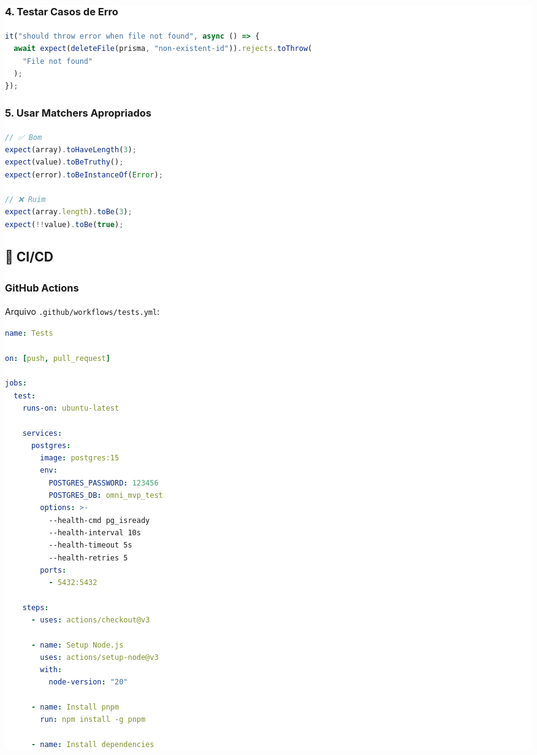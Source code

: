 ### 4. Testar Casos de Erro

```typescript
it("should throw error when file not found", async () => {
  await expect(deleteFile(prisma, "non-existent-id")).rejects.toThrow(
    "File not found"
  );
});
```

### 5. Usar Matchers Apropriados

```typescript
// ✅ Bom
expect(array).toHaveLength(3);
expect(value).toBeTruthy();
expect(error).toBeInstanceOf(Error);

// ❌ Ruim
expect(array.length).toBe(3);
expect(!!value).toBe(true);
```

## 🔄 CI/CD

### GitHub Actions

Arquivo `.github/workflows/tests.yml`:

```yaml
name: Tests

on: [push, pull_request]

jobs:
  test:
    runs-on: ubuntu-latest

    services:
      postgres:
        image: postgres:15
        env:
          POSTGRES_PASSWORD: 123456
          POSTGRES_DB: omni_mvp_test
        options: >-
          --health-cmd pg_isready
          --health-interval 10s
          --health-timeout 5s
          --health-retries 5
        ports:
          - 5432:5432

    steps:
      - uses: actions/checkout@v3

      - name: Setup Node.js
        uses: actions/setup-node@v3
        with:
          node-version: "20"

      - name: Install pnpm
        run: npm install -g pnpm

      - name: Install dependencies
```